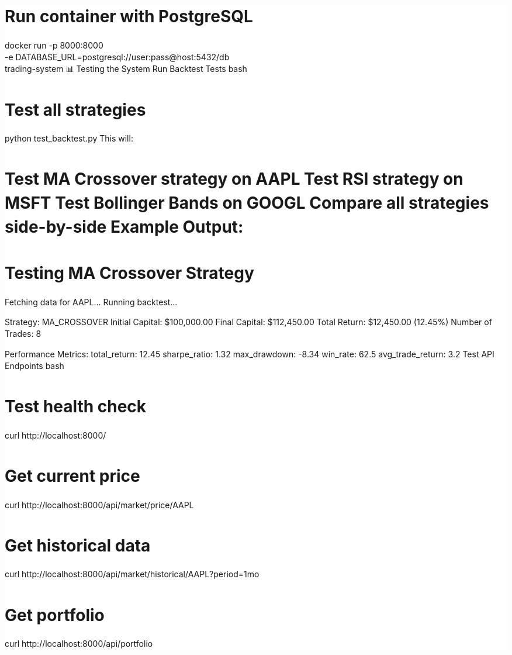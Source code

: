 # Run container with PostgreSQL
docker run -p 8000:8000 \
  -e DATABASE_URL=postgresql://user:pass@host:5432/db \
  trading-system
📊 Testing the System
Run Backtest Tests
bash
# Test all strategies
python test_backtest.py
This will:

Test MA Crossover strategy on AAPL
Test RSI strategy on MSFT
Test Bollinger Bands on GOOGL
Compare all strategies side-by-side
Example Output:
==================================================
Testing MA Crossover Strategy
==================================================
Fetching data for AAPL...
Running backtest...

Strategy: MA_CROSSOVER
Initial Capital: $100,000.00
Final Capital: $112,450.00
Total Return: $12,450.00 (12.45%)
Number of Trades: 8

Performance Metrics:
  total_return: 12.45
  sharpe_ratio: 1.32
  max_drawdown: -8.34
  win_rate: 62.5
  avg_trade_return: 3.2
Test API Endpoints
bash
# Test health check
curl http://localhost:8000/

# Get current price
curl http://localhost:8000/api/market/price/AAPL

# Get historical data
curl http://localhost:8000/api/market/historical/AAPL?period=1mo

# Get portfolio
curl http://localhost:8000/api/portfolio
